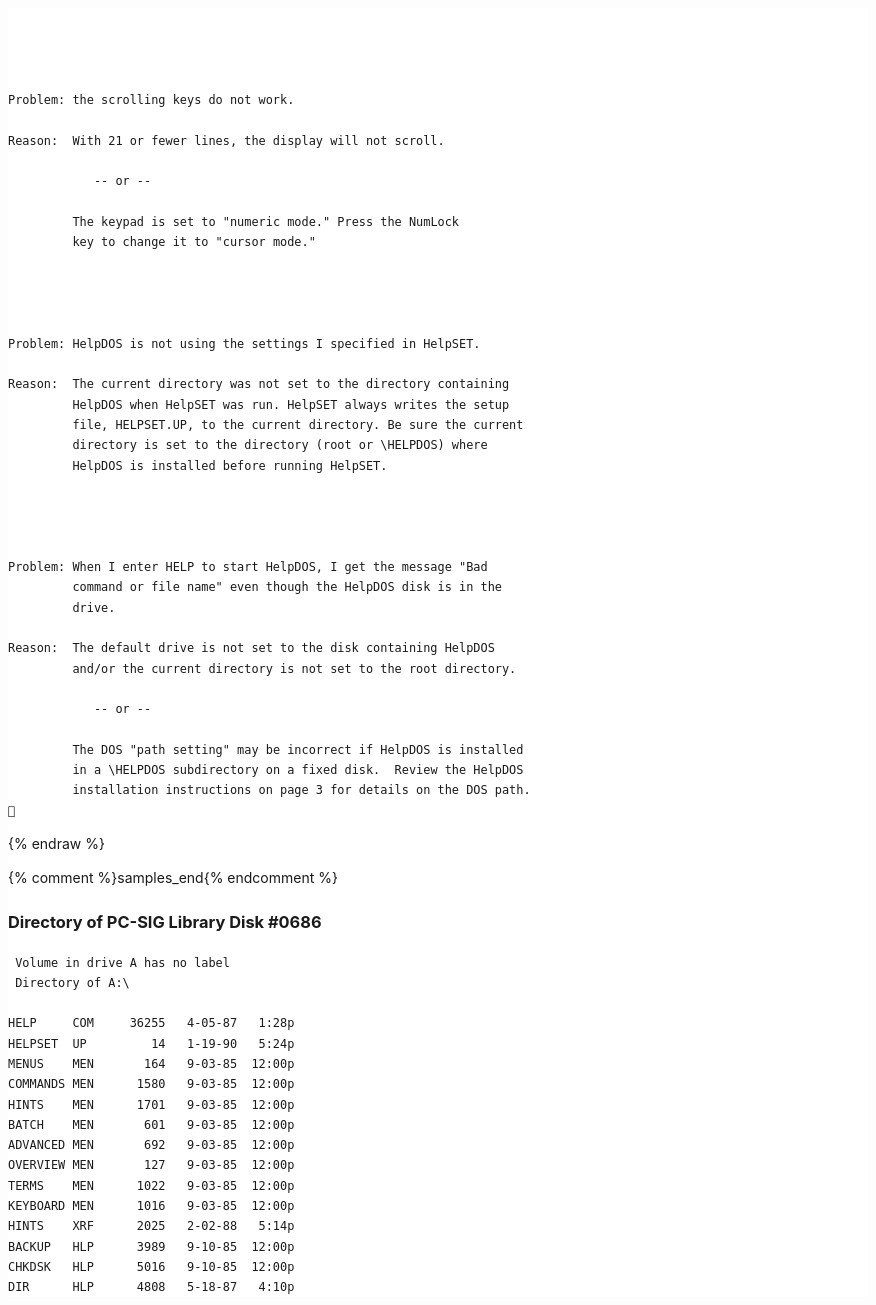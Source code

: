 ```
 
 
 
 
Problem: the scrolling keys do not work.
 
Reason:  With 21 or fewer lines, the display will not scroll.
 
            -- or --
 
         The keypad is set to "numeric mode." Press the NumLock
         key to change it to "cursor mode."
 
 
 
 
Problem: HelpDOS is not using the settings I specified in HelpSET.
 
Reason:  The current directory was not set to the directory containing
         HelpDOS when HelpSET was run. HelpSET always writes the setup
         file, HELPSET.UP, to the current directory. Be sure the current
         directory is set to the directory (root or \HELPDOS) where
         HelpDOS is installed before running HelpSET.
 
 
 
 
Problem: When I enter HELP to start HelpDOS, I get the message "Bad
         command or file name" even though the HelpDOS disk is in the
         drive.
 
Reason:  The default drive is not set to the disk containing HelpDOS
         and/or the current directory is not set to the root directory.
 
            -- or --
 
         The DOS "path setting" may be incorrect if HelpDOS is installed
         in a \HELPDOS subdirectory on a fixed disk.  Review the HelpDOS
         installation instructions on page 3 for details on the DOS path.

```
{% endraw %}

{% comment %}samples_end{% endcomment %}

### Directory of PC-SIG Library Disk #0686

     Volume in drive A has no label
     Directory of A:\

    HELP     COM     36255   4-05-87   1:28p
    HELPSET  UP         14   1-19-90   5:24p
    MENUS    MEN       164   9-03-85  12:00p
    COMMANDS MEN      1580   9-03-85  12:00p
    HINTS    MEN      1701   9-03-85  12:00p
    BATCH    MEN       601   9-03-85  12:00p
    ADVANCED MEN       692   9-03-85  12:00p
    OVERVIEW MEN       127   9-03-85  12:00p
    TERMS    MEN      1022   9-03-85  12:00p
    KEYBOARD MEN      1016   9-03-85  12:00p
    HINTS    XRF      2025   2-02-88   5:14p
    BACKUP   HLP      3989   9-10-85  12:00p
    CHKDSK   HLP      5016   9-10-85  12:00p
    DIR      HLP      4808   5-18-87   4:10p